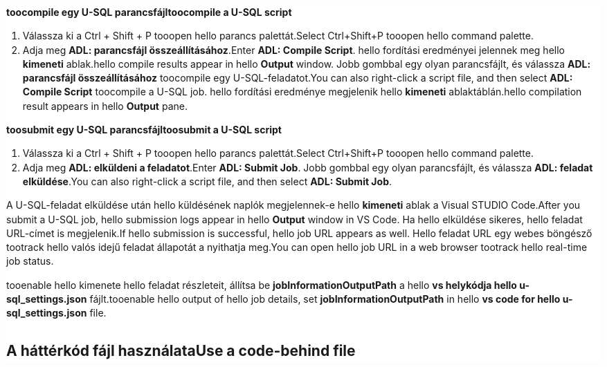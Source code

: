 <span data-ttu-id="3a7a1-210">**toocompile egy U-SQL parancsfájl**</span><span class="sxs-lookup"><span data-stu-id="3a7a1-210">**toocompile a U-SQL script**</span></span>

1. <span data-ttu-id="3a7a1-211">Válassza ki a Ctrl + Shift + P tooopen hello parancs palettát.</span><span class="sxs-lookup"><span data-stu-id="3a7a1-211">Select Ctrl+Shift+P tooopen hello command palette.</span></span> 
2. <span data-ttu-id="3a7a1-212">Adja meg **ADL: parancsfájl összeállításához**.</span><span class="sxs-lookup"><span data-stu-id="3a7a1-212">Enter **ADL: Compile Script**.</span></span> <span data-ttu-id="3a7a1-213">hello fordítási eredményei jelennek meg hello **kimeneti** ablak.</span><span class="sxs-lookup"><span data-stu-id="3a7a1-213">hello compile results appear in hello **Output** window.</span></span> <span data-ttu-id="3a7a1-214">Jobb gombbal egy olyan parancsfájlt, és válassza **ADL: parancsfájl összeállításához** toocompile egy U-SQL-feladatot.</span><span class="sxs-lookup"><span data-stu-id="3a7a1-214">You can also right-click a script file, and then select **ADL: Compile Script** toocompile a U-SQL job.</span></span> <span data-ttu-id="3a7a1-215">hello fordítási eredménye megjelenik hello **kimeneti** ablaktáblán.</span><span class="sxs-lookup"><span data-stu-id="3a7a1-215">hello compilation result appears in hello **Output** pane.</span></span>
 

<span data-ttu-id="3a7a1-216">**toosubmit egy U-SQL parancsfájl**</span><span class="sxs-lookup"><span data-stu-id="3a7a1-216">**toosubmit a U-SQL script**</span></span>

1. <span data-ttu-id="3a7a1-217">Válassza ki a Ctrl + Shift + P tooopen hello parancs palettát.</span><span class="sxs-lookup"><span data-stu-id="3a7a1-217">Select Ctrl+Shift+P tooopen hello command palette.</span></span> 
2. <span data-ttu-id="3a7a1-218">Adja meg **ADL: elküldeni a feladatot**.</span><span class="sxs-lookup"><span data-stu-id="3a7a1-218">Enter **ADL: Submit Job**.</span></span>  <span data-ttu-id="3a7a1-219">Jobb gombbal egy olyan parancsfájlt, és válassza **ADL: feladat elküldése**.</span><span class="sxs-lookup"><span data-stu-id="3a7a1-219">You can also right-click a script file, and then select **ADL: Submit Job**.</span></span> 

<span data-ttu-id="3a7a1-220">A U-SQL-feladat elküldése után hello küldésének naplók megjelennek-e hello **kimeneti** ablak a Visual STUDIO Code.</span><span class="sxs-lookup"><span data-stu-id="3a7a1-220">After you submit a U-SQL job, hello submission logs appear in hello **Output** window in VS Code.</span></span> <span data-ttu-id="3a7a1-221">Ha hello elküldése sikeres, hello feladat URL-címet is megjelenik.</span><span class="sxs-lookup"><span data-stu-id="3a7a1-221">If hello submission is successful, hello job URL appears as well.</span></span> <span data-ttu-id="3a7a1-222">Hello feladat URL egy webes böngésző tootrack hello valós idejű feladat állapotát a nyithatja meg.</span><span class="sxs-lookup"><span data-stu-id="3a7a1-222">You can open hello job URL in a web browser tootrack hello real-time job status.</span></span>

<span data-ttu-id="3a7a1-223">tooenable hello kimenete hello feladat részleteit, állítsa be **jobInformationOutputPath** a hello **vs helykódja hello u-sql_settings.json** fájlt.</span><span class="sxs-lookup"><span data-stu-id="3a7a1-223">tooenable hello output of hello job details, set **jobInformationOutputPath** in hello **vs code for hello u-sql_settings.json** file.</span></span>
 
## <a name="use-a-code-behind-file"></a><span data-ttu-id="3a7a1-224">A háttérkód fájl használata</span><span class="sxs-lookup"><span data-stu-id="3a7a1-224">Use a code-behind file</span></span>
